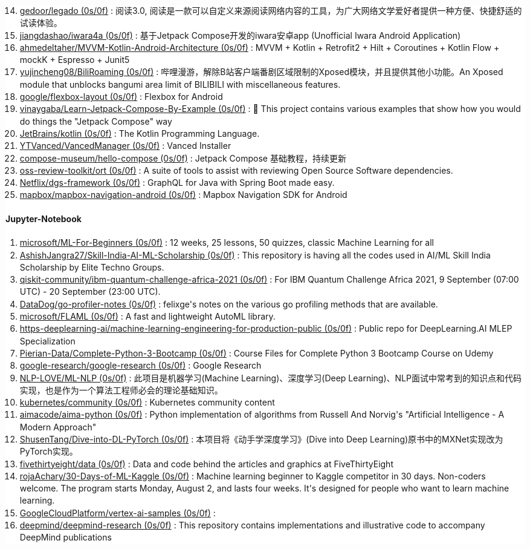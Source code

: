 14. [gedoor/legado (0s/0f)](https://github.com/gedoor/legado) : 阅读3.0, 阅读是一款可以自定义来源阅读网络内容的工具，为广大网络文学爱好者提供一种方便、快捷舒适的试读体验。
15. [jiangdashao/iwara4a (0s/0f)](https://github.com/jiangdashao/iwara4a) : 基于Jetpack Compose开发的iwara安卓app (Unofficial Iwara Android Application)
16. [ahmedeltaher/MVVM-Kotlin-Android-Architecture (0s/0f)](https://github.com/ahmedeltaher/MVVM-Kotlin-Android-Architecture) : MVVM + Kotlin + Retrofit2 + Hilt + Coroutines + Kotlin Flow + mockK + Espresso + Junit5
17. [yujincheng08/BiliRoaming (0s/0f)](https://github.com/yujincheng08/BiliRoaming) : 哔哩漫游，解除B站客户端番剧区域限制的Xposed模块，并且提供其他小功能。An Xposed module that unblocks bangumi area limit of BILIBILI with miscellaneous features.
18. [google/flexbox-layout (0s/0f)](https://github.com/google/flexbox-layout) : Flexbox for Android
19. [vinaygaba/Learn-Jetpack-Compose-By-Example (0s/0f)](https://github.com/vinaygaba/Learn-Jetpack-Compose-By-Example) : 🚀 This project contains various examples that show how you would do things the "Jetpack Compose" way
20. [JetBrains/kotlin (0s/0f)](https://github.com/JetBrains/kotlin) : The Kotlin Programming Language.
21. [YTVanced/VancedManager (0s/0f)](https://github.com/YTVanced/VancedManager) : Vanced Installer
22. [compose-museum/hello-compose (0s/0f)](https://github.com/compose-museum/hello-compose) : Jetpack Compose 基础教程，持续更新
23. [oss-review-toolkit/ort (0s/0f)](https://github.com/oss-review-toolkit/ort) : A suite of tools to assist with reviewing Open Source Software dependencies.
24. [Netflix/dgs-framework (0s/0f)](https://github.com/Netflix/dgs-framework) : GraphQL for Java with Spring Boot made easy.
25. [mapbox/mapbox-navigation-android (0s/0f)](https://github.com/mapbox/mapbox-navigation-android) : Mapbox Navigation SDK for Android

#### Jupyter-Notebook
1. [microsoft/ML-For-Beginners (0s/0f)](https://github.com/microsoft/ML-For-Beginners) : 12 weeks, 25 lessons, 50 quizzes, classic Machine Learning for all
2. [AshishJangra27/Skill-India-AI-ML-Scholarship (0s/0f)](https://github.com/AshishJangra27/Skill-India-AI-ML-Scholarship) : This repository is having all the codes used in AI/ML Skill India Scholarship by Elite Techno Groups.
3. [qiskit-community/ibm-quantum-challenge-africa-2021 (0s/0f)](https://github.com/qiskit-community/ibm-quantum-challenge-africa-2021) : For IBM Quantum Challenge Africa 2021, 9 September (07:00 UTC) - 20 September (23:00 UTC).
4. [DataDog/go-profiler-notes (0s/0f)](https://github.com/DataDog/go-profiler-notes) : felixge's notes on the various go profiling methods that are available.
5. [microsoft/FLAML (0s/0f)](https://github.com/microsoft/FLAML) : A fast and lightweight AutoML library.
6. [https-deeplearning-ai/machine-learning-engineering-for-production-public (0s/0f)](https://github.com/https-deeplearning-ai/machine-learning-engineering-for-production-public) : Public repo for DeepLearning.AI MLEP Specialization
7. [Pierian-Data/Complete-Python-3-Bootcamp (0s/0f)](https://github.com/Pierian-Data/Complete-Python-3-Bootcamp) : Course Files for Complete Python 3 Bootcamp Course on Udemy
8. [google-research/google-research (0s/0f)](https://github.com/google-research/google-research) : Google Research
9. [NLP-LOVE/ML-NLP (0s/0f)](https://github.com/NLP-LOVE/ML-NLP) : 此项目是机器学习(Machine Learning)、深度学习(Deep Learning)、NLP面试中常考到的知识点和代码实现，也是作为一个算法工程师必会的理论基础知识。
10. [kubernetes/community (0s/0f)](https://github.com/kubernetes/community) : Kubernetes community content
11. [aimacode/aima-python (0s/0f)](https://github.com/aimacode/aima-python) : Python implementation of algorithms from Russell And Norvig's "Artificial Intelligence - A Modern Approach"
12. [ShusenTang/Dive-into-DL-PyTorch (0s/0f)](https://github.com/ShusenTang/Dive-into-DL-PyTorch) : 本项目将《动手学深度学习》(Dive into Deep Learning)原书中的MXNet实现改为PyTorch实现。
13. [fivethirtyeight/data (0s/0f)](https://github.com/fivethirtyeight/data) : Data and code behind the articles and graphics at FiveThirtyEight
14. [rojaAchary/30-Days-of-ML-Kaggle (0s/0f)](https://github.com/rojaAchary/30-Days-of-ML-Kaggle) : Machine learning beginner to Kaggle competitor in 30 days. Non-coders welcome. The program starts Monday, August 2, and lasts four weeks. It's designed for people who want to learn machine learning.
15. [GoogleCloudPlatform/vertex-ai-samples (0s/0f)](https://github.com/GoogleCloudPlatform/vertex-ai-samples) : 
16. [deepmind/deepmind-research (0s/0f)](https://github.com/deepmind/deepmind-research) : This repository contains implementations and illustrative code to accompany DeepMind publications